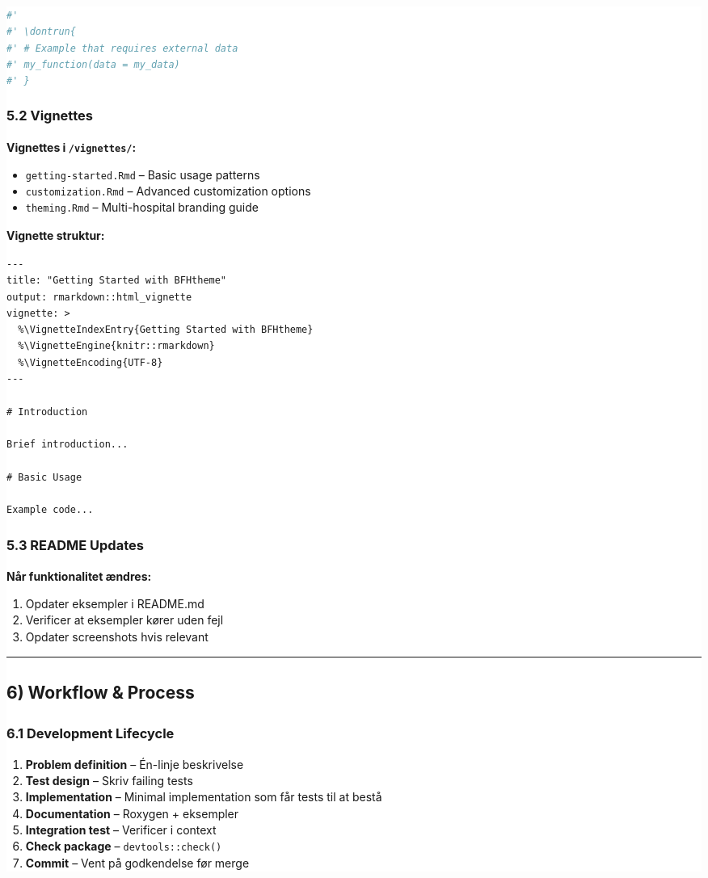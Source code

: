 ```r
#'
#' \dontrun{
#' # Example that requires external data
#' my_function(data = my_data)
#' }
```

### 5.2 Vignettes

**Vignettes i `/vignettes/`:**
* `getting-started.Rmd` – Basic usage patterns
* `customization.Rmd` – Advanced customization options
* `theming.Rmd` – Multi-hospital branding guide

**Vignette struktur:**
```rmd
---
title: "Getting Started with BFHtheme"
output: rmarkdown::html_vignette
vignette: >
  %\VignetteIndexEntry{Getting Started with BFHtheme}
  %\VignetteEngine{knitr::rmarkdown}
  %\VignetteEncoding{UTF-8}
---

# Introduction

Brief introduction...

# Basic Usage

Example code...
```

### 5.3 README Updates

**Når funktionalitet ændres:**
1. Opdater eksempler i README.md
2. Verificer at eksempler kører uden fejl
3. Opdater screenshots hvis relevant

---

## 6) Workflow & Process

### 6.1 Development Lifecycle

1. **Problem definition** – Én-linje beskrivelse
2. **Test design** – Skriv failing tests
3. **Implementation** – Minimal implementation som får tests til at bestå
4. **Documentation** – Roxygen + eksempler
5. **Integration test** – Verificer i context
6. **Check package** – `devtools::check()`
7. **Commit** – Vent på godkendelse før merge
